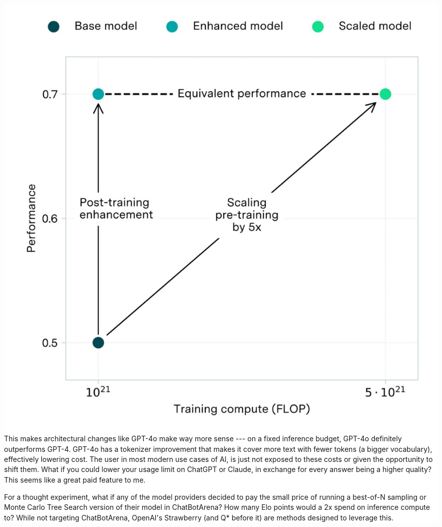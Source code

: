 ![](images/148388607.openai-strawberry-and-inference-scaling-laws_9a723f75-837b-47cf-a51a-038de8694d87.png)

This makes architectural changes like GPT-4o make way more sense --- on a fixed inference budget, GPT-4o definitely outperforms GPT-4. GPT-4o has a tokenizer improvement that makes it cover more text with fewer tokens (a bigger vocabulary), effectively lowering cost. The user in most modern use cases of AI, is just not exposed to these costs or given the opportunity to shift them. What if you could lower your usage limit on ChatGPT or Claude, in exchange for every answer being a higher quality? This seems like a great paid feature to me.

For a thought experiment, what if any of the model providers decided to pay the small price of running a best-of-N sampling or Monte Carlo Tree Search version of their model in ChatBotArena? How many Elo points would a 2x spend on inference compute to? While not targeting ChatBotArena, OpenAI's Strawberry (and Q\* before it) are methods designed to leverage this.
